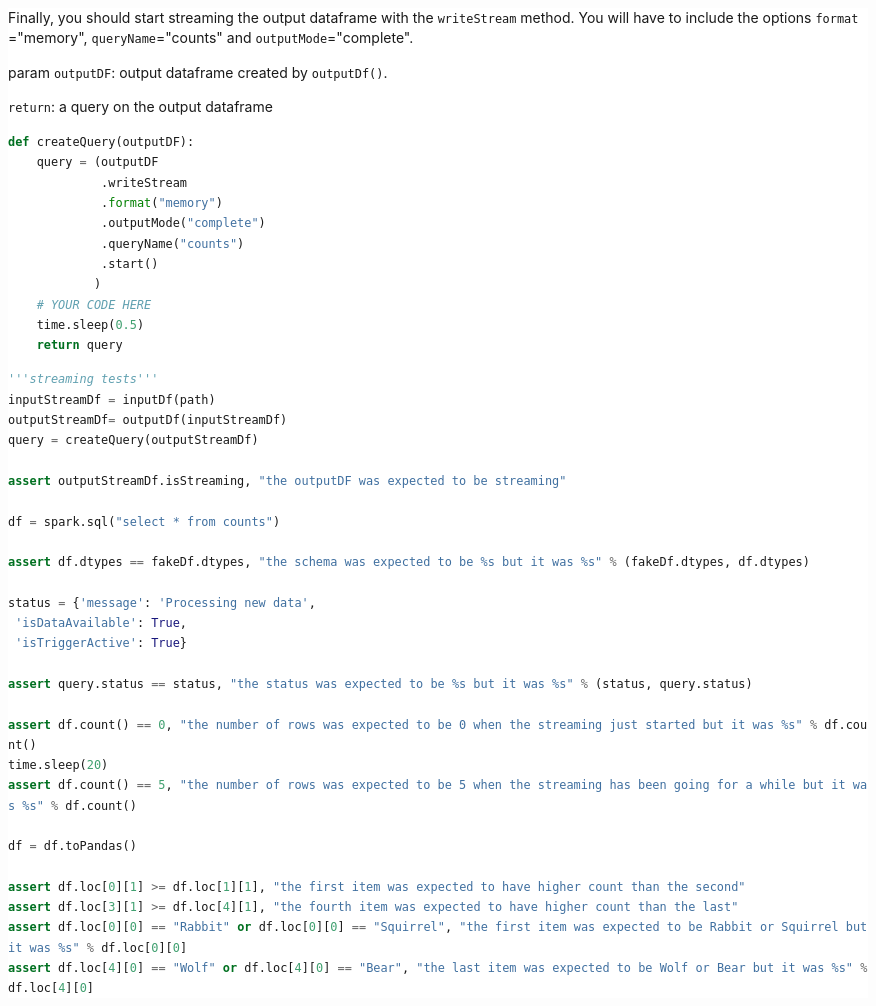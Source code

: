 Finally, you should start streaming the output dataframe with the `writeStream` method. You will have to include the options `format`="memory", `queryName`="counts" and `outputMode`="complete".

param `outputDF`: output dataframe created by `outputDf()`.

`return`: a query on the output dataframe


```python
def createQuery(outputDF):
    query = (outputDF
             .writeStream 
             .format("memory")
             .outputMode("complete")
             .queryName("counts")
             .start()
            )
    # YOUR CODE HERE
    time.sleep(0.5)
    return query
```


```python
'''streaming tests'''
inputStreamDf = inputDf(path)
outputStreamDf= outputDf(inputStreamDf)
query = createQuery(outputStreamDf)

assert outputStreamDf.isStreaming, "the outputDF was expected to be streaming"

df = spark.sql("select * from counts")

assert df.dtypes == fakeDf.dtypes, "the schema was expected to be %s but it was %s" % (fakeDf.dtypes, df.dtypes)

status = {'message': 'Processing new data',
 'isDataAvailable': True,
 'isTriggerActive': True}

assert query.status == status, "the status was expected to be %s but it was %s" % (status, query.status)

assert df.count() == 0, "the number of rows was expected to be 0 when the streaming just started but it was %s" % df.count()
time.sleep(20)
assert df.count() == 5, "the number of rows was expected to be 5 when the streaming has been going for a while but it was %s" % df.count()

df = df.toPandas()

assert df.loc[0][1] >= df.loc[1][1], "the first item was expected to have higher count than the second"
assert df.loc[3][1] >= df.loc[4][1], "the fourth item was expected to have higher count than the last"
assert df.loc[0][0] == "Rabbit" or df.loc[0][0] == "Squirrel", "the first item was expected to be Rabbit or Squirrel but it was %s" % df.loc[0][0]
assert df.loc[4][0] == "Wolf" or df.loc[4][0] == "Bear", "the last item was expected to be Wolf or Bear but it was %s" % df.loc[4][0]

```
